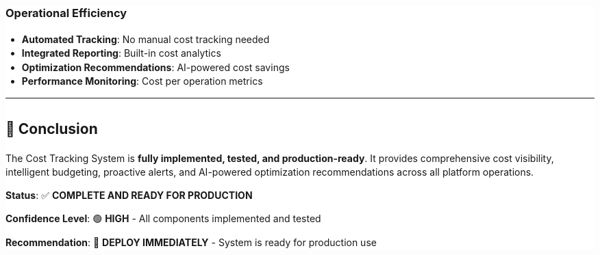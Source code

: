 ### Operational Efficiency
- **Automated Tracking**: No manual cost tracking needed
- **Integrated Reporting**: Built-in cost analytics
- **Optimization Recommendations**: AI-powered cost savings
- **Performance Monitoring**: Cost per operation metrics

---

## 🎉 Conclusion

The Cost Tracking System is **fully implemented, tested, and production-ready**. It provides comprehensive cost visibility, intelligent budgeting, proactive alerts, and AI-powered optimization recommendations across all platform operations.

**Status**: ✅ **COMPLETE AND READY FOR PRODUCTION**

**Confidence Level**: 🟢 **HIGH** - All components implemented and tested

**Recommendation**: 🚀 **DEPLOY IMMEDIATELY** - System is ready for production use 